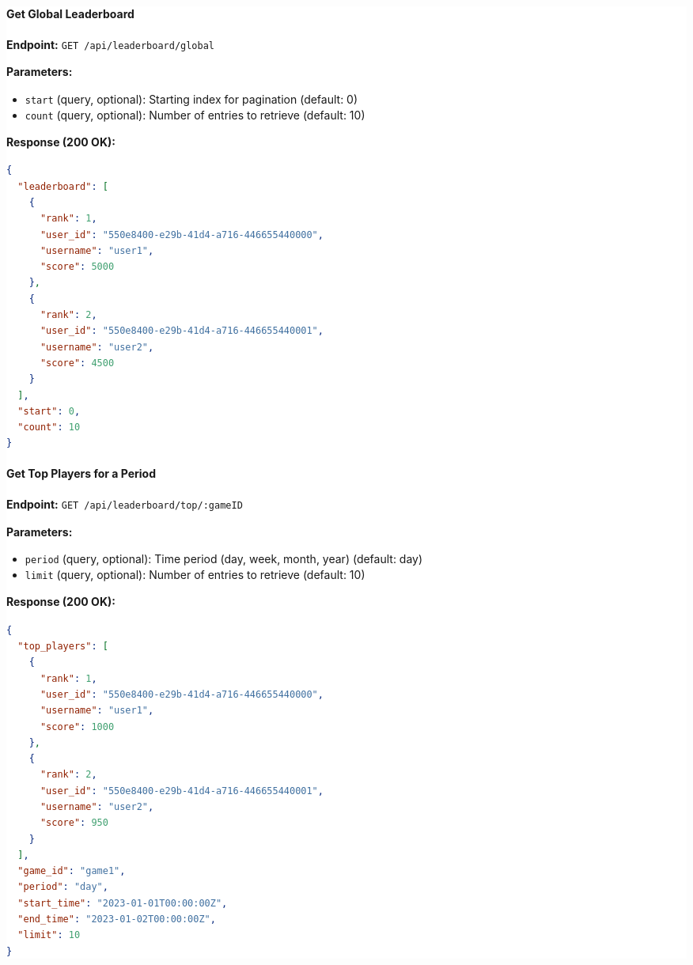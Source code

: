 #### Get Global Leaderboard

**Endpoint:** `GET /api/leaderboard/global`

**Parameters:**

- `start` (query, optional): Starting index for pagination (default: 0)
- `count` (query, optional): Number of entries to retrieve (default: 10)

**Response (200 OK):**

```json
{
  "leaderboard": [
    {
      "rank": 1,
      "user_id": "550e8400-e29b-41d4-a716-446655440000",
      "username": "user1",
      "score": 5000
    },
    {
      "rank": 2,
      "user_id": "550e8400-e29b-41d4-a716-446655440001",
      "username": "user2",
      "score": 4500
    }
  ],
  "start": 0,
  "count": 10
}
```

#### Get Top Players for a Period

**Endpoint:** `GET /api/leaderboard/top/:gameID`

**Parameters:**

- `period` (query, optional): Time period (day, week, month, year) (default: day)
- `limit` (query, optional): Number of entries to retrieve (default: 10)

**Response (200 OK):**

```json
{
  "top_players": [
    {
      "rank": 1,
      "user_id": "550e8400-e29b-41d4-a716-446655440000",
      "username": "user1",
      "score": 1000
    },
    {
      "rank": 2,
      "user_id": "550e8400-e29b-41d4-a716-446655440001",
      "username": "user2",
      "score": 950
    }
  ],
  "game_id": "game1",
  "period": "day",
  "start_time": "2023-01-01T00:00:00Z",
  "end_time": "2023-01-02T00:00:00Z",
  "limit": 10
}
```
